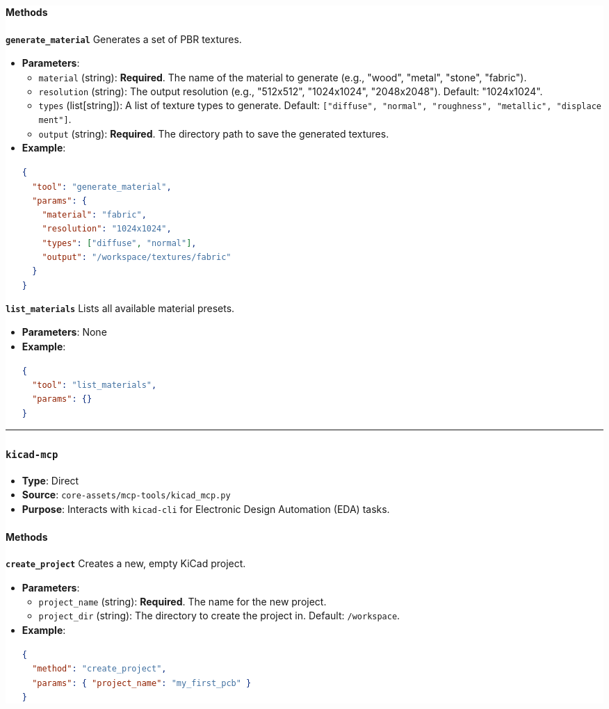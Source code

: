 #### Methods

**`generate_material`**
Generates a set of PBR textures.

-   **Parameters**:
    -   `material` (string): **Required**. The name of the material to generate (e.g., "wood", "metal", "stone", "fabric").
    -   `resolution` (string): The output resolution (e.g., "512x512", "1024x1024", "2048x2048"). Default: "1024x1024".
    -   `types` (list[string]): A list of texture types to generate. Default: `["diffuse", "normal", "roughness", "metallic", "displacement"]`.
    -   `output` (string): **Required**. The directory path to save the generated textures.
-   **Example**:
    ```json
    {
      "tool": "generate_material",
      "params": {
        "material": "fabric",
        "resolution": "1024x1024",
        "types": ["diffuse", "normal"],
        "output": "/workspace/textures/fabric"
      }
    }
    ```

**`list_materials`**
Lists all available material presets.

-   **Parameters**: None
-   **Example**:
    ```json
    {
      "tool": "list_materials",
      "params": {}
    }
    ```

---

### `kicad-mcp`

-   **Type**: Direct
-   **Source**: `core-assets/mcp-tools/kicad_mcp.py`
-   **Purpose**: Interacts with `kicad-cli` for Electronic Design Automation (EDA) tasks.

#### Methods

**`create_project`**
Creates a new, empty KiCad project.

-   **Parameters**:
    -   `project_name` (string): **Required**. The name for the new project.
    -   `project_dir` (string): The directory to create the project in. Default: `/workspace`.
-   **Example**:
    ```json
    {
      "method": "create_project",
      "params": { "project_name": "my_first_pcb" }
    }
    ```
